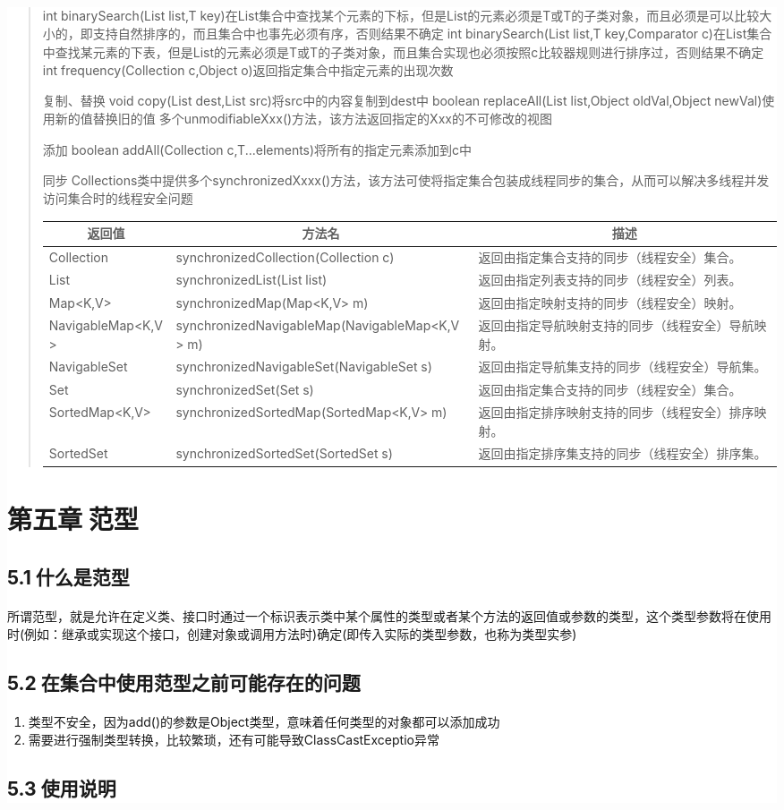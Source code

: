 > int binarySearch(List list,T key)在List集合中查找某个元素的下标，但是List的元素必须是T或T的子类对象，而且必须是可以比较大小的，即支持自然排序的，而且集合中也事先必须有序，否则结果不确定
> int binarySearch(List list,T key,Comparator c)在List集合中查找某元素的下表，但是List的元素必须是T或T的子类对象，而且集合实现也必须按照c比较器规则进行排序过，否则结果不确定
> int frequency(Collection c,Object o)返回指定集合中指定元素的出现次数
>
> 复制、替换
> void copy(List dest,List src)将src中的内容复制到dest中
> boolean replaceAll(List list,Object oldVal,Object newVal)使用新的值替换旧的值
> 多个unmodifiableXxx()方法，该方法返回指定的Xxx的不可修改的视图
>
> 添加
> boolean addAll(Collection c,T...elements)将所有的指定元素添加到c中
>
> 同步
> Collections类中提供多个synchronizedXxxx()方法，该方法可使将指定集合包装成线程同步的集合，从而可以解决多线程并发访问集合时的线程安全问题
>
> | 返回值            | 方法名                                        | 描述                                               |
> | ----------------- | --------------------------------------------- | -------------------------------------------------- |
> | Collection<T>     | synchronizedCollection(Collection<T> c)       | 返回由指定集合支持的同步（线程安全）集合。         |
> | List<T>           | synchronizedList(List<T> list)                | 返回由指定列表支持的同步（线程安全）列表。         |
> | Map<K,V>          | synchronizedMap(Map<K,V> m)                   | 返回由指定映射支持的同步（线程安全）映射。         |
> | NavigableMap<K,V> | synchronizedNavigableMap(NavigableMap<K,V> m) | 返回由指定导航映射支持的同步（线程安全）导航映射。 |
> | NavigableSet<T>   | synchronizedNavigableSet(NavigableSet<T> s)   | 返回由指定导航集支持的同步（线程安全）导航集。     |
> | Set<T>            | synchronizedSet(Set<T> s)                     | 返回由指定集合支持的同步（线程安全）集合。         |
> | SortedMap<K,V>    | synchronizedSortedMap(SortedMap<K,V> m)       | 返回由指定排序映射支持的同步（线程安全）排序映射。 |
> | SortedSet<T>      | synchronizedSortedSet(SortedSet<T> s)         | 返回由指定排序集支持的同步（线程安全）排序集。     |
>

# 第五章 范型

## 5.1 什么是范型

所谓范型，就是允许在定义类、接口时通过一个标识表示类中某个属性的类型或者某个方法的返回值或参数的类型，这个类型参数将在使用时(例如：继承或实现这个接口，创建对象或调用方法时)确定(即传入实际的类型参数，也称为类型实参)

## 5.2 在集合中使用范型之前可能存在的问题

1. 类型不安全，因为add()的参数是Object类型，意味着任何类型的对象都可以添加成功
2. 需要进行强制类型转换，比较繁琐，还有可能导致ClassCastExceptio异常

## 5.3 使用说明
